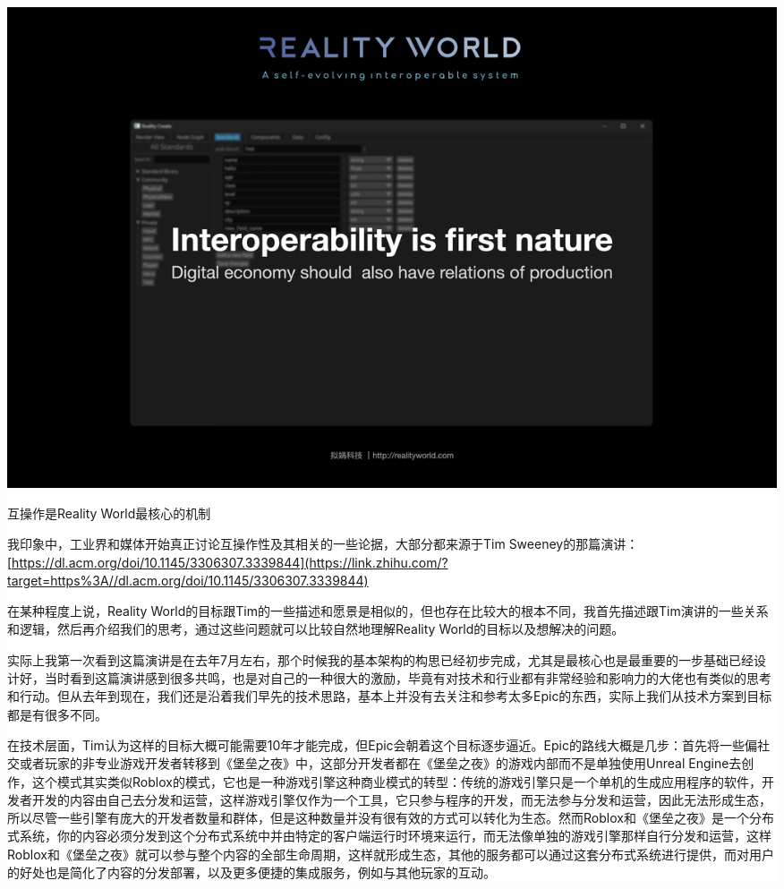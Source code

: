 ![img](images\3.jpg)

互操作是Reality World最核心的机制

我印象中，工业界和媒体开始真正讨论互操作性及其相关的一些论据，大部分都来源于Tim Sweeney的那篇演讲：[https://dl.acm.org/doi/10.1145/3306307.3339844](https://link.zhihu.com/?target=https%3A//dl.acm.org/doi/10.1145/3306307.3339844)

在某种程度上说，Reality World的目标跟Tim的一些描述和愿景是相似的，但也存在比较大的根本不同，我首先描述跟Tim演讲的一些关系和逻辑，然后再介绍我们的思考，通过这些问题就可以比较自然地理解Reality World的目标以及想解决的问题。

实际上我第一次看到这篇演讲是在去年7月左右，那个时候我的基本架构的构思已经初步完成，尤其是最核心也是最重要的一步基础已经设计好，当时看到这篇演讲感到很多共鸣，也是对自己的一种很大的激励，毕竟有对技术和行业都有非常经验和影响力的大佬也有类似的思考和行动。但从去年到现在，我们还是沿着我们早先的技术思路，基本上并没有去关注和参考太多Epic的东西，实际上我们从技术方案到目标都是有很多不同。

在技术层面，Tim认为这样的目标大概可能需要10年才能完成，但Epic会朝着这个目标逐步逼近。Epic的路线大概是几步：首先将一些偏社交或者玩家的非专业游戏开发者转移到《堡垒之夜》中，这部分开发者都在《堡垒之夜》的游戏内部而不是单独使用Unreal Engine去创作，这个模式其实类似Roblox的模式，它也是一种游戏引擎这种商业模式的转型：传统的游戏引擎只是一个单机的生成应用程序的软件，开发者开发的内容由自己去分发和运营，这样游戏引擎仅作为一个工具，它只参与程序的开发，而无法参与分发和运营，因此无法形成生态，所以尽管一些引擎有庞大的开发者数量和群体，但是这种数量并没有很有效的方式可以转化为生态。然而Roblox和《堡垒之夜》是一个分布式系统，你的内容必须分发到这个分布式系统中并由特定的客户端运行时环境来运行，而无法像单独的游戏引擎那样自行分发和运营，这样Roblox和《堡垒之夜》就可以参与整个内容的全部生命周期，这样就形成生态，其他的服务都可以通过这套分布式系统进行提供，而对用户的好处也是简化了内容的分发部署，以及更多便捷的集成服务，例如与其他玩家的互动。
